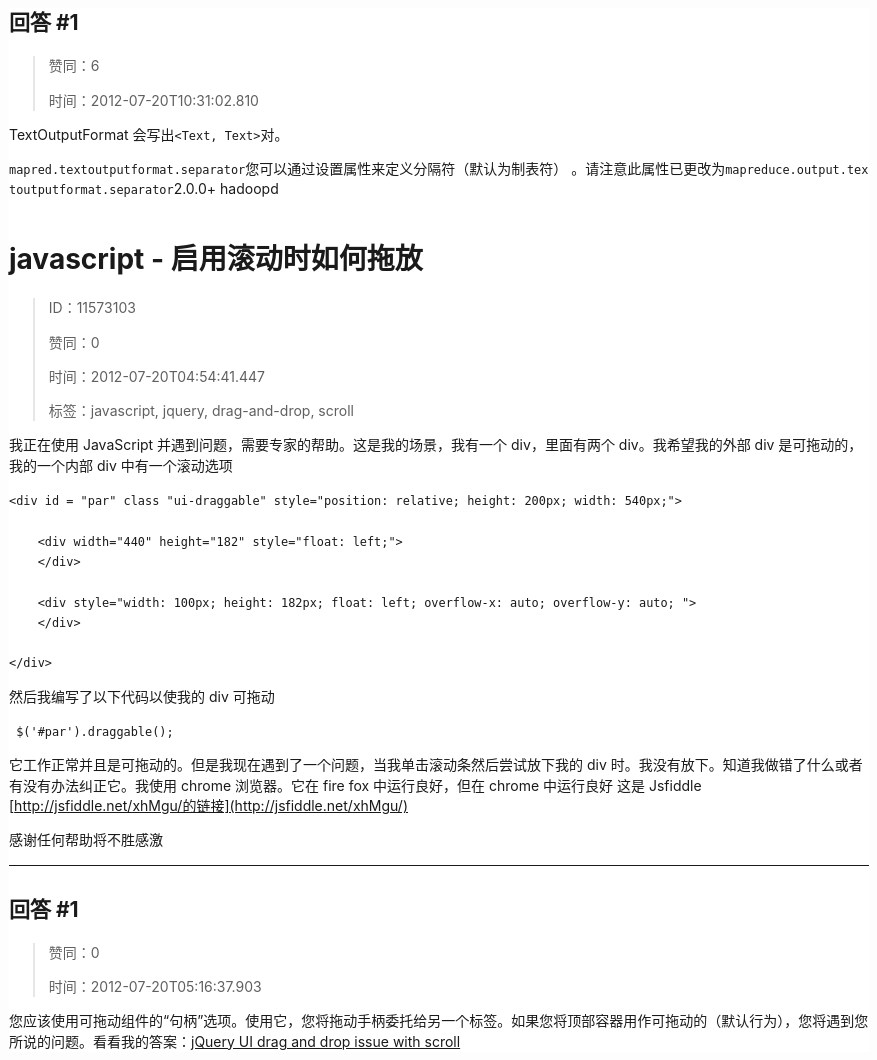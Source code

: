 ## 回答 #1

> 赞同：6
> 
> 时间：2012-07-20T10:31:02.810

TextOutputFormat 会写出`<Text, Text>`对。

`mapred.textoutputformat.separator`您可以通过设置属性来定义分隔符（默认为制表符） 。请注意此属性已更改为`mapreduce.output.textoutputformat.separator`2.0.0+ hadoopd

# javascript - 启用滚动时如何拖放

> ID：11573103
> 
> 赞同：0
> 
> 时间：2012-07-20T04:54:41.447
> 
> 标签：javascript, jquery, drag-and-drop, scroll

我正在使用 JavaScript 并遇到问题，需要专家的帮助。这是我的场景，我有一个 div，里面有两个 div。我希望我的外部 div 是可拖动的，我的一个内部 div 中有一个滚动选项

```
<div id = "par" class "ui-draggable" style="position: relative; height: 200px; width: 540px;">

    <div width="440" height="182" style="float: left;">
    </div>

    <div style="width: 100px; height: 182px; float: left; overflow-x: auto; overflow-y: auto; ">
    </div>

</div> 
```

然后我编写了以下代码以使我的 div 可拖动

```
 $('#par').draggable(); 
```

它工作正常并且是可拖动的。但是我现在遇到了一个问题，当我单击滚动条然后尝试放下我的 div 时。我没有放下。知道我做错了什么或者有没有办法纠正它。我使用 chrome 浏览器。它在 fire fox 中运行良好，但在 chrome 中运行良好 这是 Jsfiddle [http://jsfiddle.net/xhMgu/的链接](http://jsfiddle.net/xhMgu/)

感谢任何帮助将不胜感激

* * *

## 回答 #1

> 赞同：0
> 
> 时间：2012-07-20T05:16:37.903

您应该使用可拖动组件的“句柄”选项。使用它，您将拖动手柄委托给另一个标签。如果您将顶部容器用作可拖动的（默认行为），您将遇到您所说的问题。看看我的答案：[jQuery UI drag and drop issue with scroll](https://stackoverflow.com/questions/11533864/jquery-ui-drag-and-drop-issue-with-scroll/)
